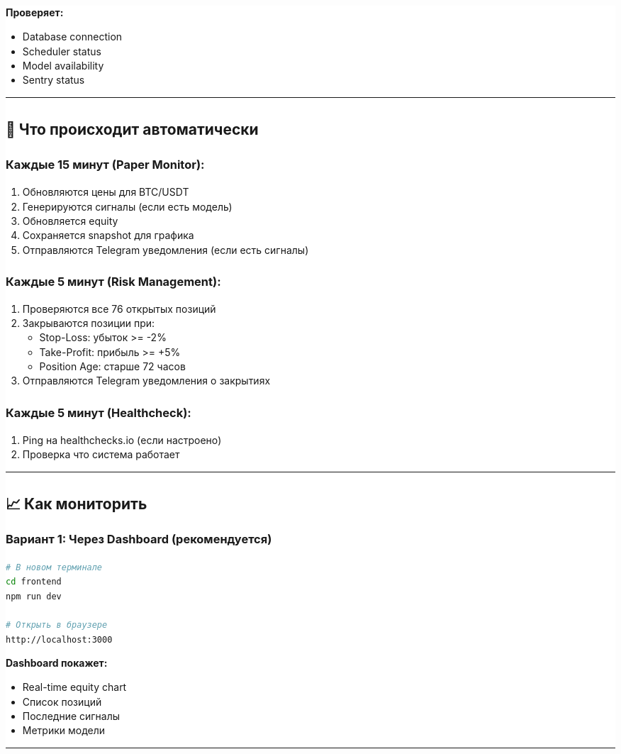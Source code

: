 **Проверяет:**
- Database connection
- Scheduler status
- Model availability
- Sentry status

---

## 🎯 Что происходит автоматически

### Каждые 15 минут (Paper Monitor):
1. Обновляются цены для BTC/USDT
2. Генерируются сигналы (если есть модель)
3. Обновляется equity
4. Сохраняется snapshot для графика
5. Отправляются Telegram уведомления (если есть сигналы)

### Каждые 5 минут (Risk Management):
1. Проверяются все 76 открытых позиций
2. Закрываются позиции при:
   - Stop-Loss: убыток >= -2%
   - Take-Profit: прибыль >= +5%
   - Position Age: старше 72 часов
3. Отправляются Telegram уведомления о закрытиях

### Каждые 5 минут (Healthcheck):
1. Ping на healthchecks.io (если настроено)
2. Проверка что система работает

---

## 📈 Как мониторить

### Вариант 1: Через Dashboard (рекомендуется)

```bash
# В новом терминале
cd frontend
npm run dev

# Открыть в браузере
http://localhost:3000
```

**Dashboard покажет:**
- Real-time equity chart
- Список позиций
- Последние сигналы
- Метрики модели

---
